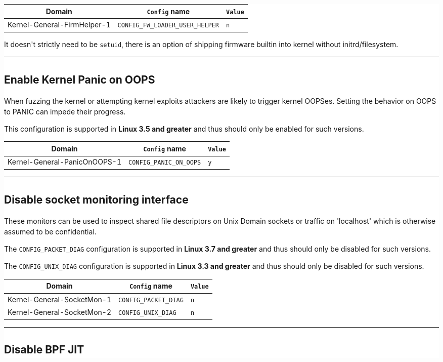 

Domain                      | `Config` name                  | `Value`
--------------------------- | ------------------------------ | -------
Kernel-General-FirmHelper-1 | `CONFIG_FW_LOADER_USER_HELPER` | `n`





It doesn't strictly need to be `setuid`, there is an option of shipping firmware
builtin into kernel without initrd/filesystem.



--------------------------------------------------------------------------------

## Enable Kernel Panic on OOPS

When fuzzing the kernel or attempting kernel exploits attackers are likely to
trigger kernel OOPSes. Setting the behavior on OOPS to PANIC can impede their
progress.

This configuration is supported in **Linux 3.5 and greater** and thus should
only be enabled for such versions.



Domain                       | `Config` name          | `Value`
---------------------------- | ---------------------- | -------
Kernel-General-PanicOnOOPS-1 | `CONFIG_PANIC_ON_OOPS` | `y`



--------------------------------------------------------------------------------



## Disable socket monitoring interface

These monitors can be used to inspect shared file descriptors on Unix Domain
sockets or traffic on 'localhost' which is otherwise assumed to be confidential.

The `CONFIG_PACKET_DIAG` configuration is supported in **Linux 3.7 and greater**
and thus should only be disabled for such versions.

The `CONFIG_UNIX_DIAG` configuration is supported in **Linux 3.3 and greater**
and thus should only be disabled for such versions.



Domain                     | `Config` name        | `Value`
-------------------------- | -------------------- | -------
Kernel-General-SocketMon-1 | `CONFIG_PACKET_DIAG` | `n`
Kernel-General-SocketMon-2 | `CONFIG_UNIX_DIAG`   | `n`



--------------------------------------------------------------------------------

## Disable BPF JIT

